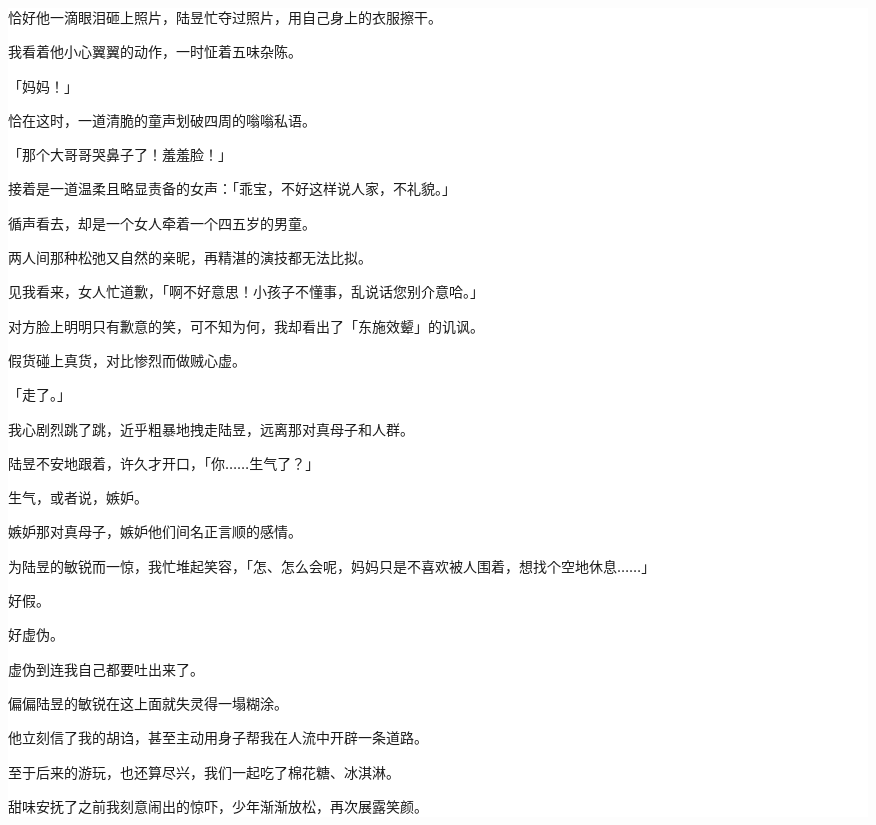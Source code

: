 
恰好他一滴眼泪砸上照片，陆昱忙夺过照片，用自己身上的衣服擦干。


我看着他小心翼翼的动作，一时怔着五味杂陈。


「妈妈！」


恰在这时，一道清脆的童声划破四周的嗡嗡私语。


「那个大哥哥哭鼻子了！羞羞脸！」


接着是一道温柔且略显责备的女声：「乖宝，不好这样说人家，不礼貌。」


循声看去，却是一个女人牵着一个四五岁的男童。


两人间那种松弛又自然的亲昵，再精湛的演技都无法比拟。


见我看来，女人忙道歉，「啊不好意思！小孩子不懂事，乱说话您别介意哈。」


对方脸上明明只有歉意的笑，可不知为何，我却看出了「东施效颦」的讥讽。


假货碰上真货，对比惨烈而做贼心虚。


「走了。」


我心剧烈跳了跳，近乎粗暴地拽走陆昱，远离那对真母子和人群。


陆昱不安地跟着，许久才开口，「你……生气了？」


生气，或者说，嫉妒。


嫉妒那对真母子，嫉妒他们间名正言顺的感情。


为陆昱的敏锐而一惊，我忙堆起笑容，「怎、怎么会呢，妈妈只是不喜欢被人围着，想找个空地休息……」


好假。


好虚伪。


虚伪到连我自己都要吐出来了。


偏偏陆昱的敏锐在这上面就失灵得一塌糊涂。


他立刻信了我的胡诌，甚至主动用身子帮我在人流中开辟一条道路。


至于后来的游玩，也还算尽兴，我们一起吃了棉花糖、冰淇淋。


甜味安抚了之前我刻意闹出的惊吓，少年渐渐放松，再次展露笑颜。

